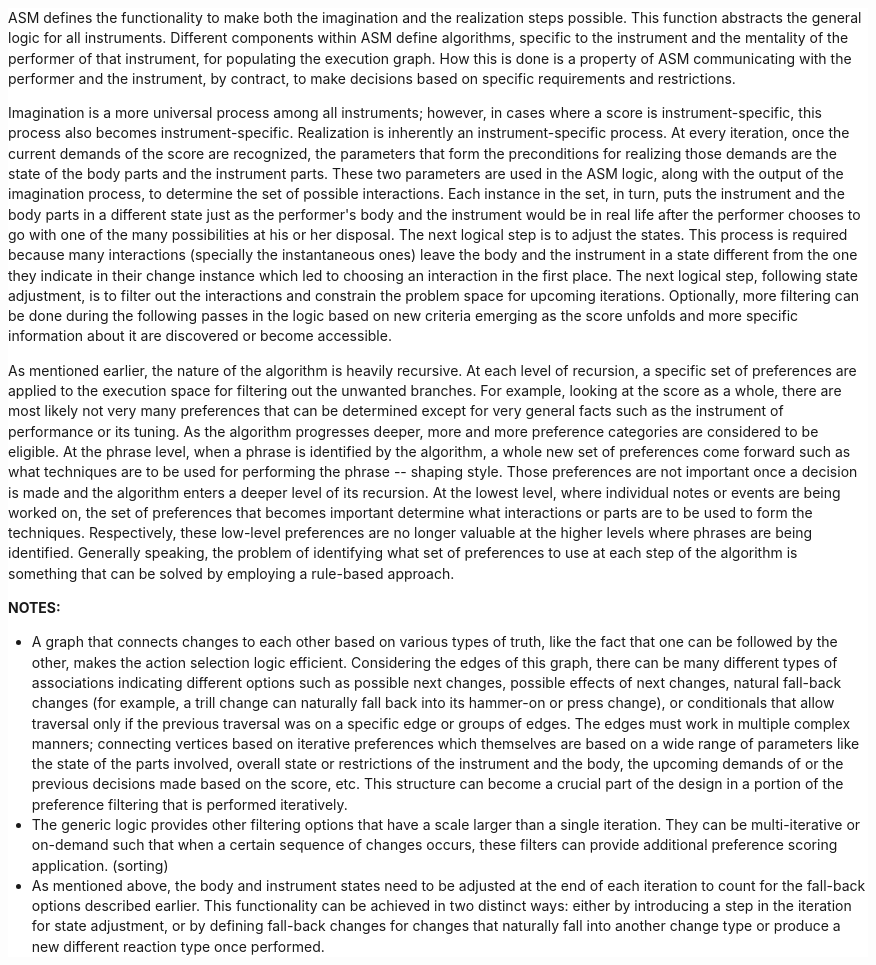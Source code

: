 ASM defines the functionality to make both the imagination and the realization steps possible. This function abstracts the general logic for all instruments. Different components within ASM define algorithms, specific to the instrument and the mentality of the performer of that instrument, for populating the execution graph. How this is done is a property of ASM communicating with the performer and the instrument, by contract, to make decisions based on specific requirements and restrictions.

Imagination is a more universal process among all instruments; however, in cases where a score is instrument-specific, this process also becomes instrument-specific. Realization is inherently an instrument-specific process. At every iteration, once the current demands of the score are recognized, the parameters that form the preconditions for realizing those demands are the state of the body parts and the instrument parts. These two parameters are used in the ASM logic, along with the output of the imagination process, to determine the set of possible interactions. Each instance in the set, in turn, puts the instrument and the body parts in a different state just as the performer's body and the instrument would be in real life after the performer chooses to go with one of the many possibilities at his or her disposal. The next logical step is to adjust the states. This process is required because many interactions (specially the instantaneous ones) leave the body and the instrument in a state different from the one they indicate in their change instance which led to choosing an interaction in the first place. The next logical step, following state adjustment, is to filter out the interactions and constrain the problem space for upcoming iterations. Optionally, more filtering can be done during the following passes in the logic based on new criteria emerging as the score unfolds and more specific information about it are discovered or become accessible.

As mentioned earlier, the nature of the algorithm is heavily recursive. At each level of recursion, a specific set of preferences are applied to the execution space for filtering out the unwanted branches. For example, looking at the score as a whole, there are most likely not very many preferences that can be determined except for very general facts such as the instrument of performance or its tuning. As the algorithm progresses deeper, more and more preference categories are considered to be eligible. At the phrase level, when a phrase is identified by the algorithm, a whole new set of preferences come forward such as what techniques are to be used for performing the phrase -- shaping style. Those preferences are not important once a decision is made and the algorithm enters a deeper level of its recursion. At the lowest level, where individual notes or events are being worked on, the set of preferences that becomes important determine what interactions or parts are to be used to form the techniques. Respectively, these low-level preferences are no longer valuable at the higher levels where phrases are being identified. Generally speaking, the problem of identifying what set of preferences to use at each step of the algorithm is something that can be solved by employing a rule-based approach.

**NOTES:**

- A graph that connects changes to each other based on various types of truth, like the fact that one can be followed by the other, makes the action selection logic efficient. Considering the edges of this graph, there can be many different types of associations indicating different options such as possible next changes, possible effects of next changes, natural fall-back changes (for example, a trill change can naturally fall back into its hammer-on or press change), or conditionals that allow traversal only if the previous traversal was on a specific edge or groups of edges. The edges must work in multiple complex manners; connecting vertices based on iterative preferences which themselves are based on a wide range of parameters like the state of the parts involved, overall state or restrictions of the instrument and the body, the upcoming demands of or the previous decisions made based on the score, etc. This structure can become a crucial part of the design in a portion of the preference filtering that is performed iteratively.
- The generic logic provides other filtering options that have a scale larger than a single iteration. They can be multi-iterative or on-demand such that when a certain sequence of changes occurs, these filters can provide additional preference scoring application. (sorting)
- As mentioned above, the body and instrument states need to be adjusted at the end of each iteration to count for the fall-back options described earlier. This functionality can be achieved in two distinct ways: either by introducing a step in the iteration for state adjustment, or by defining fall-back changes for changes that naturally fall into another change type or produce a new different reaction type once performed.
